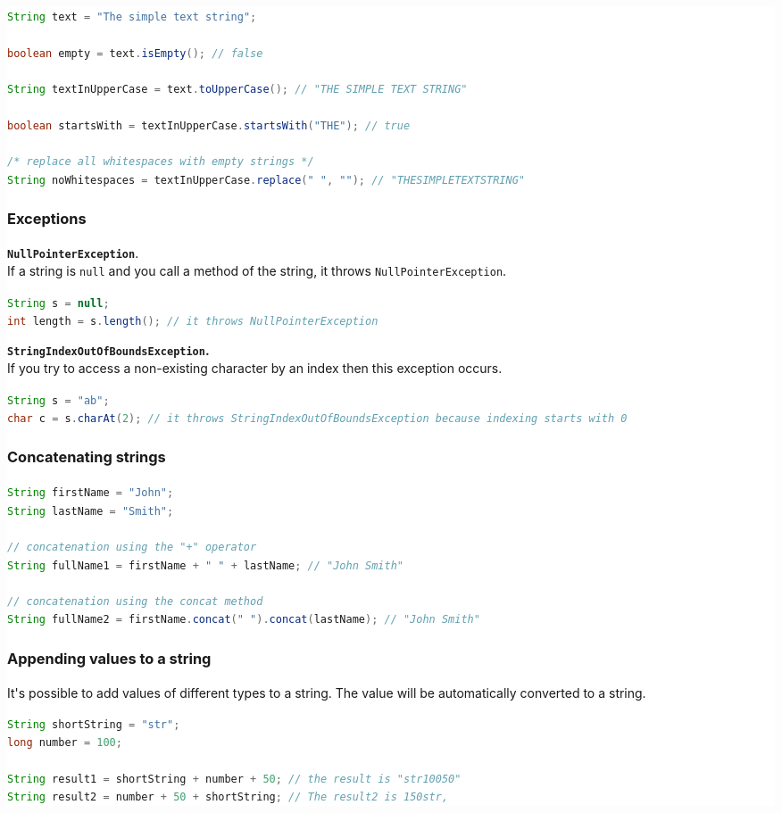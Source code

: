 ```java
String text = "The simple text string";

boolean empty = text.isEmpty(); // false

String textInUpperCase = text.toUpperCase(); // "THE SIMPLE TEXT STRING"

boolean startsWith = textInUpperCase.startsWith("THE"); // true

/* replace all whitespaces with empty strings */
String noWhitespaces = textInUpperCase.replace(" ", ""); // "THESIMPLETEXTSTRING"
```

### Exceptions <a href="#exceptions-when-processing-strings" id="exceptions-when-processing-strings"></a>

**`NullPointerException`**.\
If a string is `null` and you call a method of the string, it throws `NullPointerException`.

```java
String s = null;
int length = s.length(); // it throws NullPointerException
```

**`StringIndexOutOfBoundsException`.**\
If you try to access a non-existing character by an index then this exception occurs.

```java
String s = "ab";
char c = s.charAt(2); // it throws StringIndexOutOfBoundsException because indexing starts with 0
```

### Concatenating strings <a href="#concatenating-strings" id="concatenating-strings"></a>

```java
String firstName = "John";
String lastName = "Smith";

// concatenation using the "+" operator
String fullName1 = firstName + " " + lastName; // "John Smith"

// concatenation using the concat method 
String fullName2 = firstName.concat(" ").concat(lastName); // "John Smith"
```

### Appending values to a string

It's possible to add values of different types to a string. The value will be automatically converted to a string.

```java
String shortString = "str";
long number = 100;

String result1 = shortString + number + 50; // the result is "str10050"
String result2 = number + 50 + shortString; // The result2 is 150str,
```
